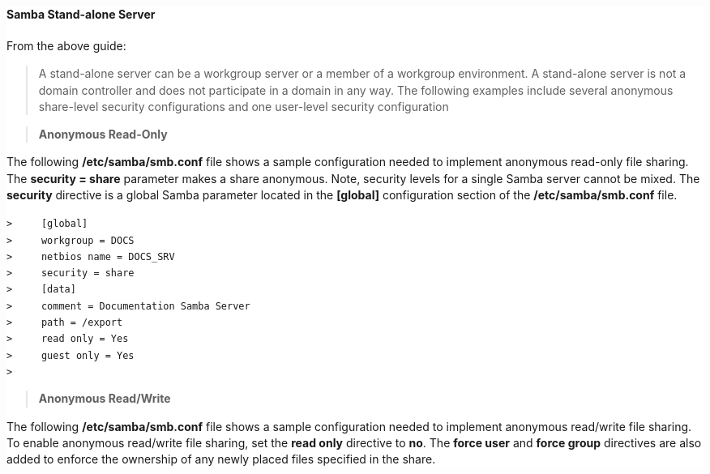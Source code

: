 #### Samba Stand-alone Server





From the above guide:





> 
  
> 
> A stand-alone server can be a workgroup server or a member of a workgroup environment. A stand-alone server is not a domain controller and does not participate in a domain in any way. The following examples include several anonymous share-level security configurations and one user-level security configuration
> 
> 
  
  
> 
> **Anonymous Read-Only**  

  The following **/etc/samba/smb.conf** file shows a sample configuration needed to implement anonymous read-only file sharing. The **security = share** parameter makes a share anonymous. Note, security levels for a single Samba server cannot be mixed. The **security** directive is a global Samba parameter located in the **[global]** configuration section of the **/etc/samba/smb.conf** file.
> 
> 


>     

```
>     [global]
>     workgroup = DOCS
>     netbios name = DOCS_SRV
>     security = share
>     [data]
>     comment = Documentation Samba Server
>     path = /export
>     read only = Yes
>     guest only = Yes
>     
```

> 
> 
  
  
> 
> **Anonymous Read/Write**  

  The following **/etc/samba/smb.conf** file shows a sample configuration needed to implement anonymous read/write file sharing. To enable anonymous read/write file sharing, set the **read only** directive to **no**. The **force user** and **force group** directives are also added to enforce the ownership of any newly placed files specified in the share.
> 
> 
